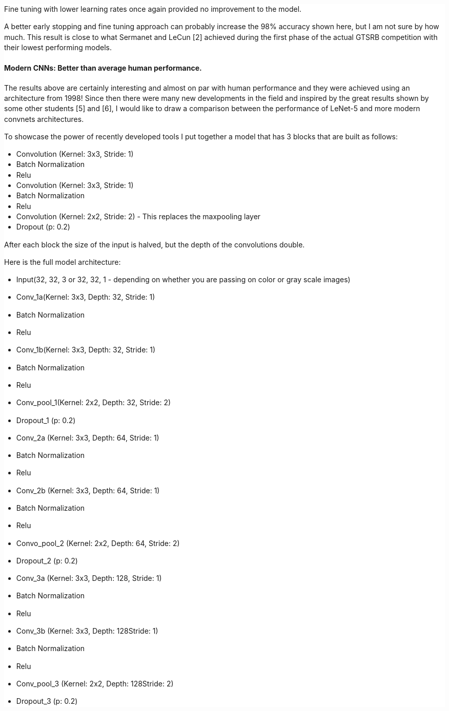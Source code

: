 Fine tuning with lower learning rates once again provided no improvement to the model.

A better early stopping and fine tuning approach can probably increase the 98% accuracy shown here, but I am not sure by how much. This result is close to what Sermanet and LeCun [2] achieved during the first phase of the actual GTSRB competition with their lowest performing models.

#### Modern CNNs: Better than average human performance.

The results above are certainly interesting and almost on par with human performance and they were achieved using an architecture from 1998! Since then there were many new developments in the field and inspired by the great results shown by some other students [5] and [6], I would like to draw a comparison between the performance of LeNet-5 and more modern convnets architectures.

To showcase the power of recently developed tools I put together a model that has 3 blocks that are built as follows:

- Convolution (Kernel: 3x3, Stride: 1)
- Batch Normalization
- Relu
- Convolution (Kernel: 3x3, Stride: 1)
- Batch Normalization
- Relu
- Convolution (Kernel: 2x2, Stride: 2) - This replaces the maxpooling layer
- Dropout (p: 0.2)

After each block the size of the input is halved, but the depth of the convolutions double.

Here is the full model architecture:

- Input(32, 32, 3 or 32, 32, 1 - depending on whether you are passing on color or gray scale images)


- Conv_1a(Kernel: 3x3, Depth: 32, Stride: 1)
- Batch Normalization
- Relu
- Conv_1b(Kernel: 3x3, Depth: 32, Stride: 1)
- Batch Normalization
- Relu
- Conv_pool_1(Kernel: 2x2, Depth: 32, Stride: 2)
- Dropout_1 (p: 0.2)


- Conv_2a (Kernel: 3x3, Depth: 64, Stride: 1)
- Batch Normalization
- Relu
- Conv_2b (Kernel: 3x3, Depth: 64, Stride: 1)
- Batch Normalization
- Relu
- Convo_pool_2 (Kernel: 2x2, Depth: 64, Stride: 2)
- Dropout_2 (p: 0.2)


- Conv_3a (Kernel: 3x3, Depth: 128, Stride: 1)
- Batch Normalization
- Relu
- Conv_3b (Kernel: 3x3, Depth: 128Stride: 1)
- Batch Normalization
- Relu
- Conv_pool_3 (Kernel: 2x2, Depth: 128Stride: 2)
- Dropout_3 (p: 0.2)

